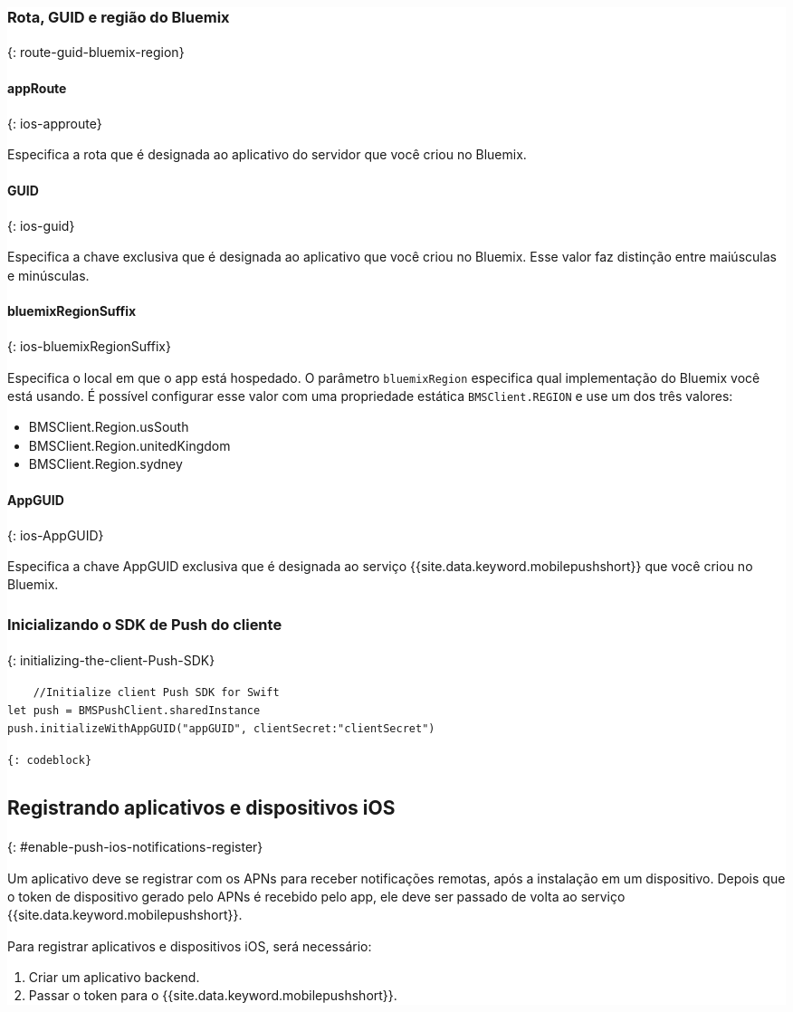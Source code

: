 ### Rota, GUID e região do Bluemix
{: route-guid-bluemix-region}

#### appRoute
{: ios-approute}

Especifica a rota que é designada ao aplicativo do servidor que você criou no Bluemix.

#### GUID
{: ios-guid}

Especifica a chave exclusiva que é designada ao aplicativo que você criou no Bluemix. Esse valor faz
distinção entre maiúsculas e minúsculas.

#### bluemixRegionSuffix
{: ios-bluemixRegionSuffix}

Especifica o local em que o app está hospedado. O parâmetro `bluemixRegion` especifica qual implementação do Bluemix você está usando. É possível configurar esse valor com uma propriedade estática `BMSClient.REGION` e use um dos três valores:

- BMSClient.Region.usSouth 
- BMSClient.Region.unitedKingdom
- BMSClient.Region.sydney

#### AppGUID
{: ios-AppGUID}

Especifica a chave AppGUID exclusiva que é designada ao serviço {{site.data.keyword.mobilepushshort}} que você criou no Bluemix.

### Inicializando o SDK de Push do cliente
{: initializing-the-client-Push-SDK}

```
	//Initialize client Push SDK for Swift
let push = BMSPushClient.sharedInstance
push.initializeWithAppGUID("appGUID", clientSecret:"clientSecret")
```
	{: codeblock}


## Registrando aplicativos e dispositivos iOS
{: #enable-push-ios-notifications-register}


Um aplicativo deve se registrar com os APNs para receber notificações remotas, após a instalação em um dispositivo. Depois que o token de dispositivo gerado pelo APNs é recebido pelo app, ele deve ser passado de volta ao serviço {{site.data.keyword.mobilepushshort}}.

Para registrar aplicativos e dispositivos iOS, será necessário:

1. Criar um aplicativo backend.
2. Passar o token para o {{site.data.keyword.mobilepushshort}}.
